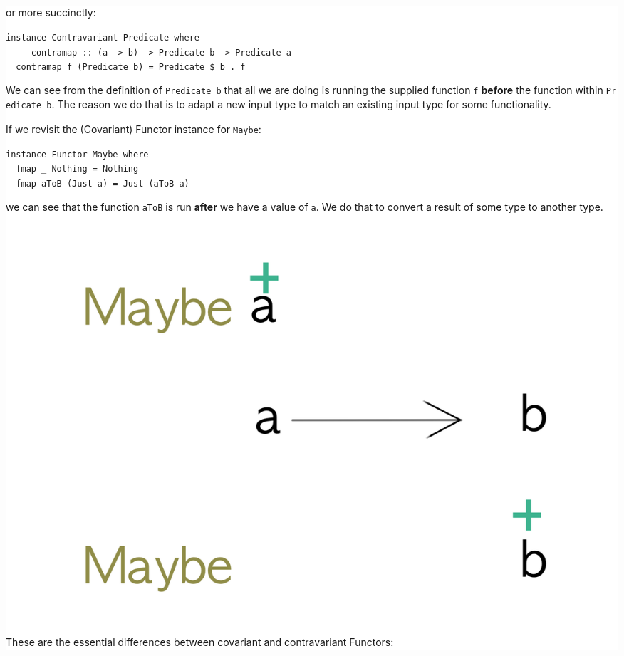 or more succinctly:

```{.haskell .scrollx}
instance Contravariant Predicate where
  -- contramap :: (a -> b) -> Predicate b -> Predicate a
  contramap f (Predicate b) = Predicate $ b . f
```

We can see from the definition of `Predicate b` that all we are doing is running the supplied function `f` **before** the function within `Predicate b`. The reason we do that is to adapt a new input type to match an existing input type for some functionality.

If we revisit the (Covariant) Functor instance for `Maybe`:

```{.haskell .scrollx}
instance Functor Maybe where
  fmap _ Nothing = Nothing
  fmap aToB (Just a) = Just (aToB a)
```

we can see that the function `aToB` is run **after** we have a value of `a`. We do that to convert a result of some type to another type.

![fmap on Maybe](/images/contravariant/fmap-maybe.png)

These are the essential differences between covariant and contravariant Functors:
